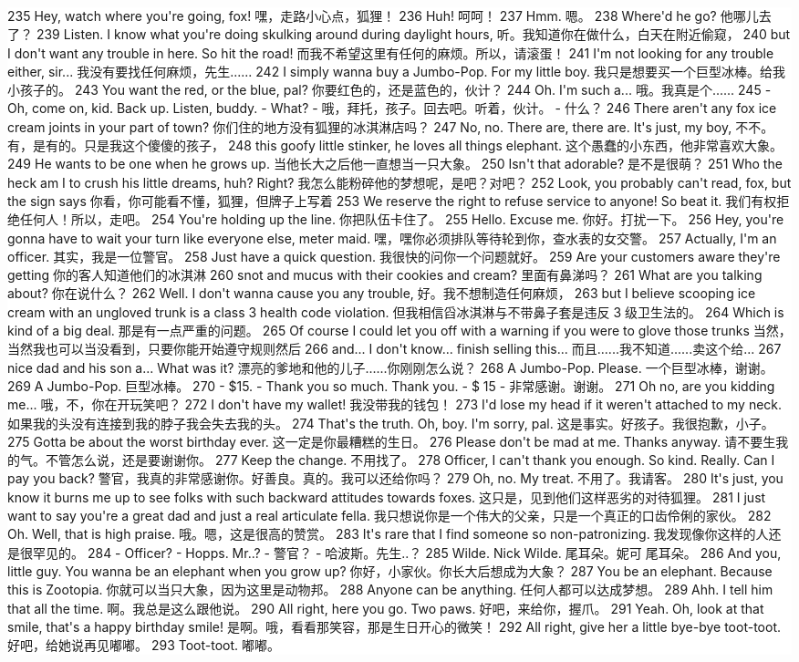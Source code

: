 235 Hey, watch where you're going, fox! 嘿，走路小心点，狐狸！
236 Huh! 呵呵！
237 Hmm. 嗯。
238 Where'd he go? 他哪儿去了？
239 Listen. I know what you're doing skulking around during daylight hours, 听。我知道你在做什么，白天在附近偷窥，
240 but I don't want any trouble in here. So hit the road! 而我不希望这里有任何的麻烦。所以，请滚蛋！
241 I'm not looking for any trouble either, sir... 我没有要找任何麻烦，先生......
242 I simply wanna buy a Jumbo-Pop. For my little boy. 我只是想要买一个巨型冰棒。给我小孩子的。
243 You want the red, or the blue, pal? 你要红色的，还是蓝色的，伙计？
244 Oh. I'm such a... 哦。我真是个......
245 - Oh, come on, kid. Back up. Listen, buddy. - What? - 哦，拜托，孩子。回去吧。听着，伙计。 - 什么？
246 There aren't any fox ice cream joints in your part of town? 你们住的地方没有狐狸的冰淇淋店吗？
247 No, no. There are, there are. It's just, my boy, 不不。有，是有的。只是我这个傻傻的孩子，
248 this goofy little stinker, he loves all things elephant. 这个愚蠢的小东西，他非常喜欢大象。
249 He wants to be one when he grows up. 当他长大之后他一直想当一只大象。
250 Isn't that adorable? 是不是很萌？
251 Who the heck am I to crush his little dreams, huh? Right? 我怎么能粉碎他的梦想呢，是吧？对吧？
252 Look, you probably can't read, fox, but the sign says 你看，你可能看不懂，狐狸，但牌子上写着
253 We reserve the right to refuse service to anyone! So beat it. 我们有权拒绝任何人！所以，走吧。
254 You're holding up the line. 你把队伍卡住了。
255 Hello. Excuse me. 你好。打扰一下。
256 Hey, you're gonna have to wait your turn like everyone else, meter maid. 嘿，嘿你必须排队等待轮到你，查水表的女交警。
257 Actually, I'm an officer. 其实，我是一位警官。
258 Just have a quick question. 我很快的问你一个问题就好。
259 Are your customers aware they're getting 你的客人知道他们的冰淇淋
260 snot and mucus with their cookies and cream? 里面有鼻涕吗？
261 What are you talking about? 你在说什么？
262 Well. I don't wanna cause you any trouble, 好。我不想制造任何麻烦，
263 but I believe scooping ice cream with an ungloved trunk is a class 3 health code violation. 但我相信舀冰淇淋与不带鼻子套是违反 3 级卫生法的。
264 Which is kind of a big deal. 那是有一点严重的问题。
265 Of course I could let you off with a warning if you were to glove those trunks 当然，当然我也可以当没看到，只要你能开始遵守规则然后
266 and... I don't know... finish selling this... 而且......我不知道......卖这个给...
267 nice dad and his son a... What was it? 漂亮的爹地和他的儿子......你刚刚怎么说？
268 A Jumbo-Pop. Please. 一个巨型冰棒，谢谢。
269 A Jumbo-Pop. 巨型冰棒。
270 - $15. - Thank you so much. Thank you. - $ 15 - 非常感谢。谢谢。
271 Oh no, are you kidding me... 哦，不，你在开玩笑吧？
272 I don't have my wallet! 我没带我的钱包！
273 I'd lose my head if it weren't attached to my neck. 如果我的头没有连接到我的脖子我会失去我的头。
274 That's the truth. Oh, boy. I'm sorry, pal. 这是事实。好孩子。我很抱歉，小子。
275 Gotta be about the worst birthday ever. 这一定是你最糟糕的生日。
276 Please don't be mad at me. Thanks anyway. 请不要生我的气。不管怎么说，还是要谢谢你。
277 Keep the change. 不用找了。
278 Officer, I can't thank you enough. So kind. Really. Can I pay you back? 警官，我真的非常感谢你。好善良。真的。我可以还给你吗？
279 Oh, no. My treat. 不用了。我请客。
280 It's just, you know it burns me up to see folks with such backward attitudes towards foxes. 这只是，见到他们这样恶劣的对待狐狸。
281 I just want to say you're a great dad and just a real articulate fella. 我只想说你是一个伟大的父亲，只是一个真正的口齿伶俐的家伙。
282 Oh. Well, that is high praise. 哦。嗯，这是很高的赞赏。
283 It's rare that I find someone so non-patronizing. 我发现像你这样的人还是很罕见的。
284 - Officer? - Hopps. Mr..? - 警官？ - 哈波斯。先生..？
285 Wilde. Nick Wilde. 尾耳朵。妮可 尾耳朵。
286 And you, little guy. You wanna be an elephant when you grow up? 你好，小家伙。你长大后想成为大象？
287 You be an elephant. Because this is Zootopia. 你就可以当只大象，因为这里是动物邦。
288 Anyone can be anything. 任何人都可以达成梦想。
289 Ahh. I tell him that all the time. 啊。我总是这么跟他说。
290 All right, here you go. Two paws. 好吧，来给你，握爪。
291 Yeah. Oh, look at that smile, that's a happy birthday smile! 是啊。哦，看看那笑容，那是生日开心的微笑！
292 All right, give her a little bye-bye toot-toot. 好吧，给她说再见嘟嘟。
293 Toot-toot. 嘟嘟。